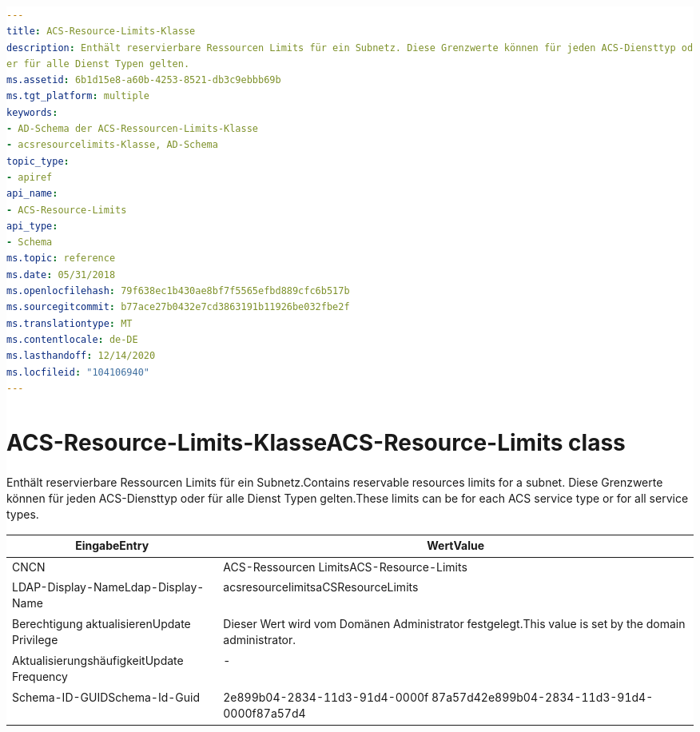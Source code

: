 ```yaml
---
title: ACS-Resource-Limits-Klasse
description: Enthält reservierbare Ressourcen Limits für ein Subnetz. Diese Grenzwerte können für jeden ACS-Diensttyp oder für alle Dienst Typen gelten.
ms.assetid: 6b1d15e8-a60b-4253-8521-db3c9ebbb69b
ms.tgt_platform: multiple
keywords:
- AD-Schema der ACS-Ressourcen-Limits-Klasse
- acsresourcelimits-Klasse, AD-Schema
topic_type:
- apiref
api_name:
- ACS-Resource-Limits
api_type:
- Schema
ms.topic: reference
ms.date: 05/31/2018
ms.openlocfilehash: 79f638ec1b430ae8bf7f5565efbd889cfc6b517b
ms.sourcegitcommit: b77ace27b0432e7cd3863191b11926be032fbe2f
ms.translationtype: MT
ms.contentlocale: de-DE
ms.lasthandoff: 12/14/2020
ms.locfileid: "104106940"
---
```

# <a name="acs-resource-limits-class"></a><span data-ttu-id="efc80-106">ACS-Resource-Limits-Klasse</span><span class="sxs-lookup"><span data-stu-id="efc80-106">ACS-Resource-Limits class</span></span>

<span data-ttu-id="efc80-107">Enthält reservierbare Ressourcen Limits für ein Subnetz.</span><span class="sxs-lookup"><span data-stu-id="efc80-107">Contains reservable resources limits for a subnet.</span></span> <span data-ttu-id="efc80-108">Diese Grenzwerte können für jeden ACS-Diensttyp oder für alle Dienst Typen gelten.</span><span class="sxs-lookup"><span data-stu-id="efc80-108">These limits can be for each ACS service type or for all service types.</span></span>



| <span data-ttu-id="efc80-109">Eingabe</span><span class="sxs-lookup"><span data-stu-id="efc80-109">Entry</span></span> | <span data-ttu-id="efc80-110">Wert</span><span class="sxs-lookup"><span data-stu-id="efc80-110">Value</span></span> |
|-------------------|------------------------------------------------|
| <span data-ttu-id="efc80-111">CN</span><span class="sxs-lookup"><span data-stu-id="efc80-111">CN</span></span>                | <span data-ttu-id="efc80-112">ACS-Ressourcen Limits</span><span class="sxs-lookup"><span data-stu-id="efc80-112">ACS-Resource-Limits</span></span>                            |
| <span data-ttu-id="efc80-113">LDAP-Display-Name</span><span class="sxs-lookup"><span data-stu-id="efc80-113">Ldap-Display-Name</span></span> | <span data-ttu-id="efc80-114">acsresourcelimits</span><span class="sxs-lookup"><span data-stu-id="efc80-114">aCSResourceLimits</span></span>                              |
| <span data-ttu-id="efc80-115">Berechtigung aktualisieren</span><span class="sxs-lookup"><span data-stu-id="efc80-115">Update Privilege</span></span>  | <span data-ttu-id="efc80-116">Dieser Wert wird vom Domänen Administrator festgelegt.</span><span class="sxs-lookup"><span data-stu-id="efc80-116">This value is set by the domain administrator.</span></span> |
| <span data-ttu-id="efc80-117">Aktualisierungshäufigkeit</span><span class="sxs-lookup"><span data-stu-id="efc80-117">Update Frequency</span></span>  | \-                                             |
| <span data-ttu-id="efc80-118">Schema-ID-GUID</span><span class="sxs-lookup"><span data-stu-id="efc80-118">Schema-Id-Guid</span></span>    | <span data-ttu-id="efc80-119">2e899b04-2834-11d3-91d4-0000f 87a57d4</span><span class="sxs-lookup"><span data-stu-id="efc80-119">2e899b04-2834-11d3-91d4-0000f87a57d4</span></span>           |



